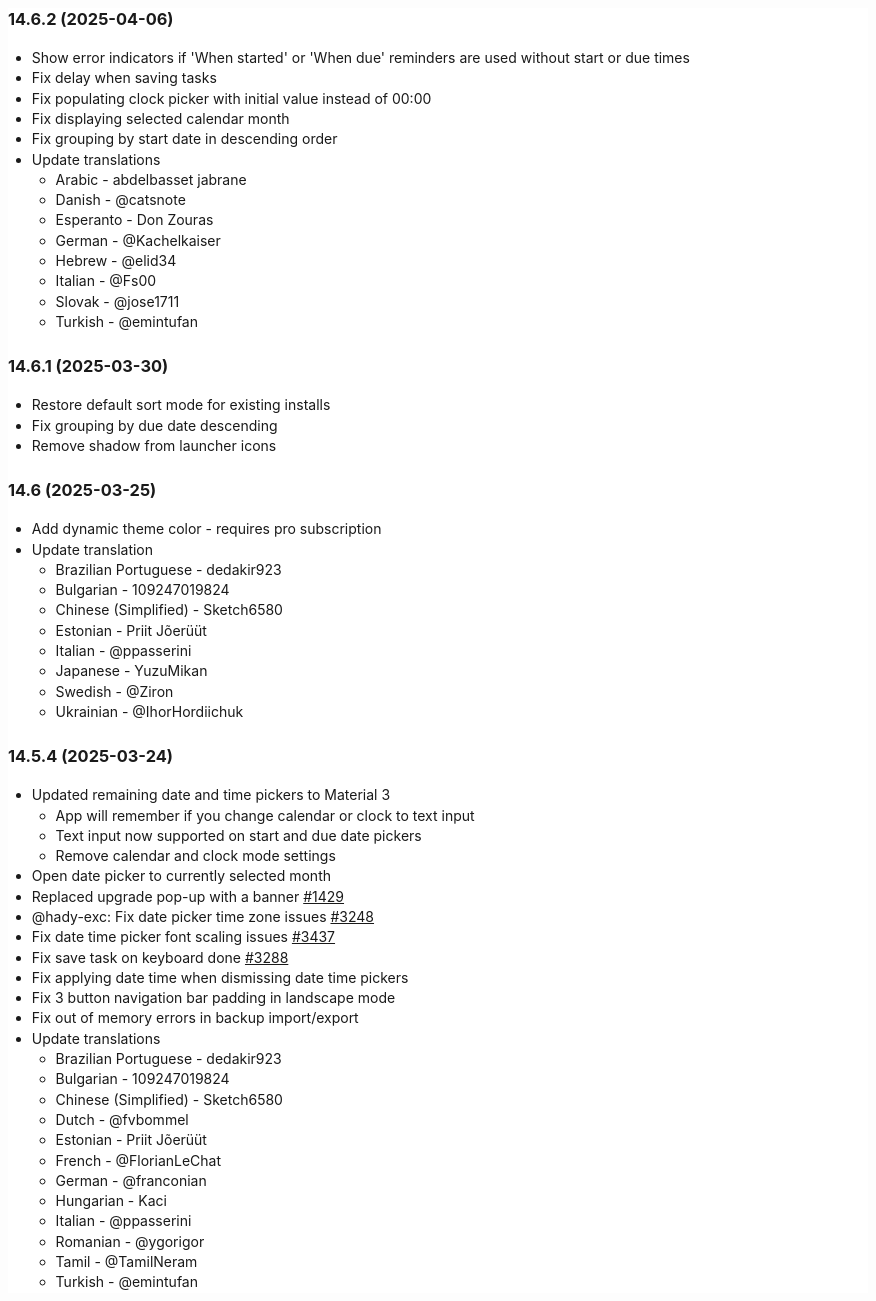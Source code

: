 ### 14.6.2 (2025-04-06)

* Show error indicators if 'When started' or 'When due' reminders are used
  without start or due times
* Fix delay when saving tasks
* Fix populating clock picker with initial value instead of 00:00
* Fix displaying selected calendar month
* Fix grouping by start date in descending order
* Update translations
  * Arabic - abdelbasset jabrane
  * Danish - @catsnote
  * Esperanto - Don Zouras
  * German - @Kachelkaiser
  * Hebrew - @elid34
  * Italian - @Fs00
  * Slovak - @jose1711
  * Turkish - @emintufan

### 14.6.1 (2025-03-30)

* Restore default sort mode for existing installs
* Fix grouping by due date descending
* Remove shadow from launcher icons

### 14.6 (2025-03-25)

* Add dynamic theme color - requires pro subscription
* Update translation
  * Brazilian Portuguese - dedakir923
  * Bulgarian - 109247019824
  * Chinese (Simplified) - Sketch6580
  * Estonian - Priit Jõerüüt
  * Italian - @ppasserini
  * Japanese - YuzuMikan
  * Swedish - @Ziron
  * Ukrainian - @IhorHordiichuk

### 14.5.4 (2025-03-24)

* Updated remaining date and time pickers to Material 3
  * App will remember if you change calendar or clock to text input
  * Text input now supported on start and due date pickers
  * Remove calendar and clock mode settings
* Open date picker to currently selected month
* Replaced upgrade pop-up with a banner [#1429](https://github.com/tasks/tasks/issues/1429)
* @hady-exc: Fix date picker time zone issues [#3248](https://github.com/tasks/tasks/pull/3248)
* Fix date time picker font scaling issues [#3437](https://github.com/tasks/tasks/issues/3437)
* Fix save task on keyboard done [#3288](https://github.com/tasks/tasks/issues/3288)
* Fix applying date time when dismissing date time pickers
* Fix 3 button navigation bar padding in landscape mode
* Fix out of memory errors in backup import/export
* Update translations
  * Brazilian Portuguese - dedakir923
  * Bulgarian - 109247019824
  * Chinese (Simplified) - Sketch6580
  * Dutch - @fvbommel
  * Estonian - Priit Jõerüüt
  * French - @FlorianLeChat
  * German - @franconian
  * Hungarian - Kaci
  * Italian - @ppasserini
  * Romanian - @ygorigor
  * Tamil - @TamilNeram
  * Turkish - @emintufan
